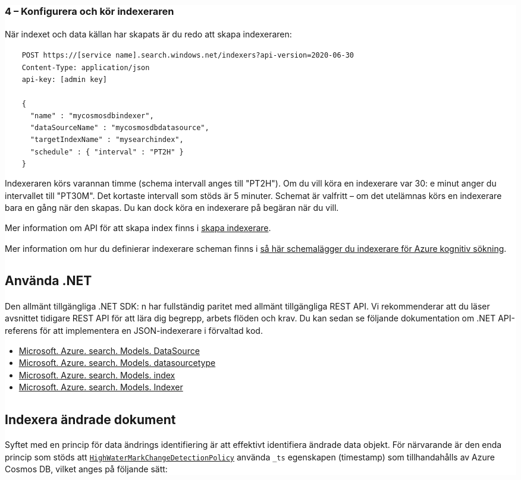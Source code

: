 
### <a name="4---configure-and-run-the-indexer"></a>4 – Konfigurera och kör indexeraren

När indexet och data källan har skapats är du redo att skapa indexeraren:

```http
    POST https://[service name].search.windows.net/indexers?api-version=2020-06-30
    Content-Type: application/json
    api-key: [admin key]

    {
      "name" : "mycosmosdbindexer",
      "dataSourceName" : "mycosmosdbdatasource",
      "targetIndexName" : "mysearchindex",
      "schedule" : { "interval" : "PT2H" }
    }
```

Indexeraren körs varannan timme (schema intervall anges till "PT2H"). Om du vill köra en indexerare var 30: e minut anger du intervallet till "PT30M". Det kortaste intervall som stöds är 5 minuter. Schemat är valfritt – om det utelämnas körs en indexerare bara en gång när den skapas. Du kan dock köra en indexerare på begäran när du vill.   

Mer information om API för att skapa index finns i [skapa indexerare](/rest/api/searchservice/create-indexer).

Mer information om hur du definierar indexerare scheman finns i [så här schemalägger du indexerare för Azure kognitiv sökning](search-howto-schedule-indexers.md).

## <a name="use-net"></a>Använda .NET

Den allmänt tillgängliga .NET SDK: n har fullständig paritet med allmänt tillgängliga REST API. Vi rekommenderar att du läser avsnittet tidigare REST API för att lära dig begrepp, arbets flöden och krav. Du kan sedan se följande dokumentation om .NET API-referens för att implementera en JSON-indexerare i förvaltad kod.

+ [Microsoft. Azure. search. Models. DataSource](/dotnet/api/microsoft.azure.search.models.datasource)
+ [Microsoft. Azure. search. Models. datasourcetype](/dotnet/api/microsoft.azure.search.models.datasourcetype)
+ [Microsoft. Azure. search. Models. index](/dotnet/api/microsoft.azure.search.models.index)
+ [Microsoft. Azure. search. Models. Indexer](/dotnet/api/microsoft.azure.search.models.indexer)

<a name="DataChangeDetectionPolicy"></a>

## <a name="indexing-changed-documents"></a>Indexera ändrade dokument

Syftet med en princip för data ändrings identifiering är att effektivt identifiera ändrade data objekt. För närvarande är den enda princip som stöds att [`HighWaterMarkChangeDetectionPolicy`](/dotnet/api/microsoft.azure.search.models.highwatermarkchangedetectionpolicy) använda `_ts` egenskapen (timestamp) som tillhandahålls av Azure Cosmos DB, vilket anges på följande sätt:
